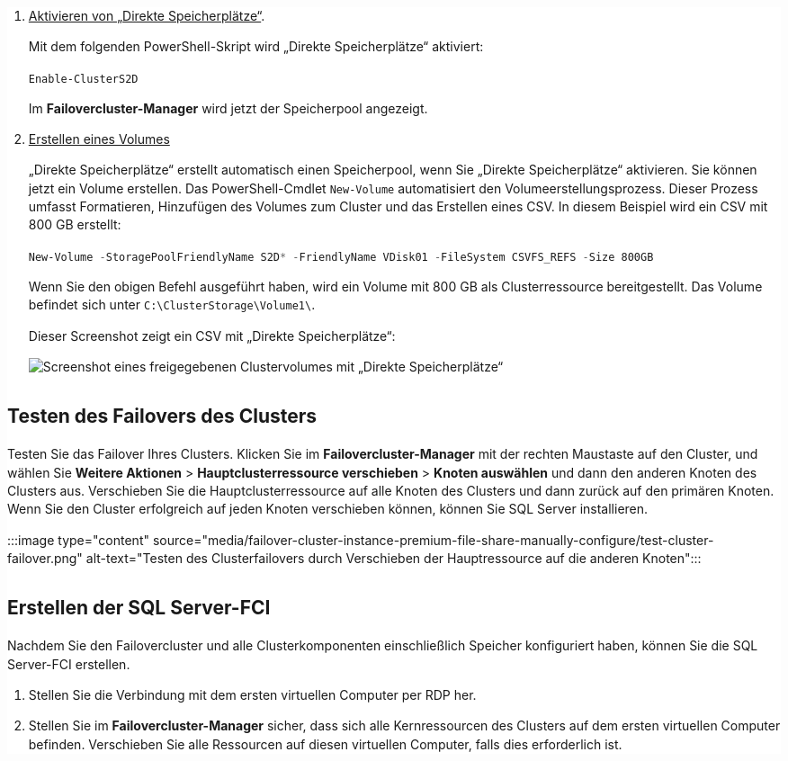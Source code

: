 1. [Aktivieren von „Direkte Speicherplätze“](https://technet.microsoft.com/windows-server-docs/storage/storage-spaces/hyper-converged-solution-using-storage-spaces-direct#step-35-enable-storage-spaces-direct).

   Mit dem folgenden PowerShell-Skript wird „Direkte Speicherplätze“ aktiviert:  

   ```powershell
   Enable-ClusterS2D
   ```

   Im **Failovercluster-Manager** wird jetzt der Speicherpool angezeigt.

1. [Erstellen eines Volumes](https://technet.microsoft.com/windows-server-docs/storage/storage-spaces/hyper-converged-solution-using-storage-spaces-direct#step-36-create-volumes)

   „Direkte Speicherplätze“ erstellt automatisch einen Speicherpool, wenn Sie „Direkte Speicherplätze“ aktivieren. Sie können jetzt ein Volume erstellen. Das PowerShell-Cmdlet `New-Volume` automatisiert den Volumeerstellungsprozess. Dieser Prozess umfasst Formatieren, Hinzufügen des Volumes zum Cluster und das Erstellen eines CSV. In diesem Beispiel wird ein CSV mit 800 GB erstellt:

   ```powershell
   New-Volume -StoragePoolFriendlyName S2D* -FriendlyName VDisk01 -FileSystem CSVFS_REFS -Size 800GB
   ```   

   Wenn Sie den obigen Befehl ausgeführt haben, wird ein Volume mit 800 GB als Clusterressource bereitgestellt. Das Volume befindet sich unter `C:\ClusterStorage\Volume1\`.

   Dieser Screenshot zeigt ein CSV mit „Direkte Speicherplätze“:

   ![Screenshot eines freigegebenen Clustervolumes mit „Direkte Speicherplätze“](./media/failover-cluster-instance-storage-spaces-direct-manually-configure/15-cluster-shared-volume.png)



## <a name="test-cluster-failover"></a>Testen des Failovers des Clusters

Testen Sie das Failover Ihres Clusters. Klicken Sie im **Failovercluster-Manager** mit der rechten Maustaste auf den Cluster, und wählen Sie **Weitere Aktionen** > **Hauptclusterressource verschieben** > **Knoten auswählen** und dann den anderen Knoten des Clusters aus. Verschieben Sie die Hauptclusterressource auf alle Knoten des Clusters und dann zurück auf den primären Knoten. Wenn Sie den Cluster erfolgreich auf jeden Knoten verschieben können, können Sie SQL Server installieren.  

:::image type="content" source="media/failover-cluster-instance-premium-file-share-manually-configure/test-cluster-failover.png" alt-text="Testen des Clusterfailovers durch Verschieben der Hauptressource auf die anderen Knoten":::

## <a name="create-sql-server-fci"></a>Erstellen der SQL Server-FCI

Nachdem Sie den Failovercluster und alle Clusterkomponenten einschließlich Speicher konfiguriert haben, können Sie die SQL Server-FCI erstellen.

1. Stellen Sie die Verbindung mit dem ersten virtuellen Computer per RDP her.

1. Stellen Sie im **Failovercluster-Manager** sicher, dass sich alle Kernressourcen des Clusters auf dem ersten virtuellen Computer befinden. Verschieben Sie alle Ressourcen auf diesen virtuellen Computer, falls dies erforderlich ist.
